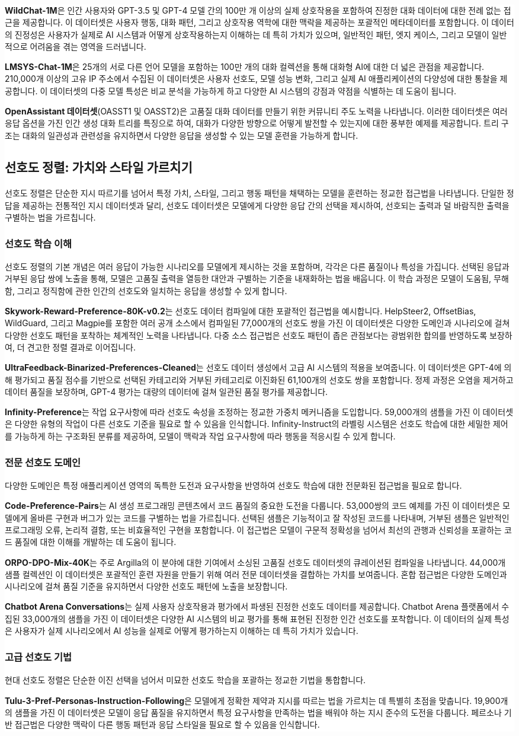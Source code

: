 **WildChat-1M**은 인간 사용자와 GPT-3.5 및 GPT-4 모델 간의 100만 개 이상의 실제 상호작용을 포함하여 진정한 대화 데이터에 대한 전례 없는 접근을 제공합니다. 이 데이터셋은 사용자 행동, 대화 패턴, 그리고 상호작용 역학에 대한 맥락을 제공하는 포괄적인 메타데이터를 포함합니다. 이 데이터의 진정성은 사용자가 실제로 AI 시스템과 어떻게 상호작용하는지 이해하는 데 특히 가치가 있으며, 일반적인 패턴, 엣지 케이스, 그리고 모델이 일반적으로 어려움을 겪는 영역을 드러냅니다.

**LMSYS-Chat-1M**은 25개의 서로 다른 언어 모델을 포함하는 100만 개의 대화 컬렉션을 통해 대화형 AI에 대한 더 넓은 관점을 제공합니다. 210,000개 이상의 고유 IP 주소에서 수집된 이 데이터셋은 사용자 선호도, 모델 성능 변화, 그리고 실제 AI 애플리케이션의 다양성에 대한 통찰을 제공합니다. 이 데이터셋의 다중 모델 특성은 비교 분석을 가능하게 하고 다양한 AI 시스템의 강점과 약점을 식별하는 데 도움이 됩니다.

**OpenAssistant 데이터셋**(OASST1 및 OASST2)은 고품질 대화 데이터를 만들기 위한 커뮤니티 주도 노력을 나타냅니다. 이러한 데이터셋은 여러 응답 옵션을 가진 인간 생성 대화 트리를 특징으로 하여, 대화가 다양한 방향으로 어떻게 발전할 수 있는지에 대한 풍부한 예제를 제공합니다. 트리 구조는 대화의 일관성과 관련성을 유지하면서 다양한 응답을 생성할 수 있는 모델 훈련을 가능하게 합니다.

## 선호도 정렬: 가치와 스타일 가르치기

선호도 정렬은 단순한 지시 따르기를 넘어서 특정 가치, 스타일, 그리고 행동 패턴을 채택하는 모델을 훈련하는 정교한 접근법을 나타냅니다. 단일한 정답을 제공하는 전통적인 지시 데이터셋과 달리, 선호도 데이터셋은 모델에게 다양한 응답 간의 선택을 제시하여, 선호되는 출력과 덜 바람직한 출력을 구별하는 법을 가르칩니다.

### 선호도 학습 이해

선호도 정렬의 기본 개념은 여러 응답이 가능한 시나리오를 모델에게 제시하는 것을 포함하며, 각각은 다른 품질이나 특성을 가집니다. 선택된 응답과 거부된 응답 쌍에 노출을 통해, 모델은 고품질 출력을 열등한 대안과 구별하는 기준을 내재화하는 법을 배웁니다. 이 학습 과정은 모델이 도움됨, 무해함, 그리고 정직함에 관한 인간의 선호도와 일치하는 응답을 생성할 수 있게 합니다.

**Skywork-Reward-Preference-80K-v0.2**는 선호도 데이터 컴파일에 대한 포괄적인 접근법을 예시합니다. HelpSteer2, OffsetBias, WildGuard, 그리고 Magpie를 포함한 여러 공개 소스에서 컴파일된 77,000개의 선호도 쌍을 가진 이 데이터셋은 다양한 도메인과 시나리오에 걸쳐 다양한 선호도 패턴을 포착하는 체계적인 노력을 나타냅니다. 다중 소스 접근법은 선호도 패턴이 좁은 관점보다는 광범위한 합의를 반영하도록 보장하여, 더 견고한 정렬 결과로 이어집니다.

**UltraFeedback-Binarized-Preferences-Cleaned**는 선호도 데이터 생성에서 고급 AI 시스템의 적용을 보여줍니다. 이 데이터셋은 GPT-4에 의해 평가되고 품질 점수를 기반으로 선택된 카테고리와 거부된 카테고리로 이진화된 61,100개의 선호도 쌍을 포함합니다. 정제 과정은 오염을 제거하고 데이터 품질을 보장하며, GPT-4 평가는 대량의 데이터에 걸쳐 일관된 품질 평가를 제공합니다.

**Infinity-Preference**는 작업 요구사항에 따라 선호도 속성을 조정하는 정교한 가중치 메커니즘을 도입합니다. 59,000개의 샘플을 가진 이 데이터셋은 다양한 유형의 작업이 다른 선호도 기준을 필요로 할 수 있음을 인식합니다. Infinity-Instruct의 라벨링 시스템은 선호도 학습에 대한 세밀한 제어를 가능하게 하는 구조화된 분류를 제공하여, 모델이 맥락과 작업 요구사항에 따라 행동을 적응시킬 수 있게 합니다.

### 전문 선호도 도메인

다양한 도메인은 특정 애플리케이션 영역의 독특한 도전과 요구사항을 반영하여 선호도 학습에 대한 전문화된 접근법을 필요로 합니다.

**Code-Preference-Pairs**는 AI 생성 프로그래밍 콘텐츠에서 코드 품질의 중요한 도전을 다룹니다. 53,000쌍의 코드 예제를 가진 이 데이터셋은 모델에게 올바른 구현과 버그가 있는 코드를 구별하는 법을 가르칩니다. 선택된 샘플은 기능적이고 잘 작성된 코드를 나타내며, 거부된 샘플은 일반적인 프로그래밍 오류, 논리적 결함, 또는 비효율적인 구현을 포함합니다. 이 접근법은 모델이 구문적 정확성을 넘어서 최선의 관행과 신뢰성을 포괄하는 코드 품질에 대한 이해를 개발하는 데 도움이 됩니다.

**ORPO-DPO-Mix-40K**는 주로 Argilla의 이 분야에 대한 기여에서 소싱된 고품질 선호도 데이터셋의 큐레이션된 컴파일을 나타냅니다. 44,000개 샘플 컬렉션인 이 데이터셋은 포괄적인 훈련 자원을 만들기 위해 여러 전문 데이터셋을 결합하는 가치를 보여줍니다. 혼합 접근법은 다양한 도메인과 시나리오에 걸쳐 품질 기준을 유지하면서 다양한 선호도 패턴에 노출을 보장합니다.

**Chatbot Arena Conversations**는 실제 사용자 상호작용과 평가에서 파생된 진정한 선호도 데이터를 제공합니다. Chatbot Arena 플랫폼에서 수집된 33,000개의 샘플을 가진 이 데이터셋은 다양한 AI 시스템의 비교 평가를 통해 표현된 진정한 인간 선호도를 포착합니다. 이 데이터의 실제 특성은 사용자가 실제 시나리오에서 AI 성능을 실제로 어떻게 평가하는지 이해하는 데 특히 가치가 있습니다.

### 고급 선호도 기법

현대 선호도 정렬은 단순한 이진 선택을 넘어서 미묘한 선호도 학습을 포괄하는 정교한 기법을 통합합니다.

**Tulu-3-Pref-Personas-Instruction-Following**은 모델에게 정확한 제약과 지시를 따르는 법을 가르치는 데 특별히 초점을 맞춥니다. 19,900개의 샘플을 가진 이 데이터셋은 모델이 응답 품질을 유지하면서 특정 요구사항을 만족하는 법을 배워야 하는 지시 준수의 도전을 다룹니다. 페르소나 기반 접근법은 다양한 맥락이 다른 행동 패턴과 응답 스타일을 필요로 할 수 있음을 인식합니다.
